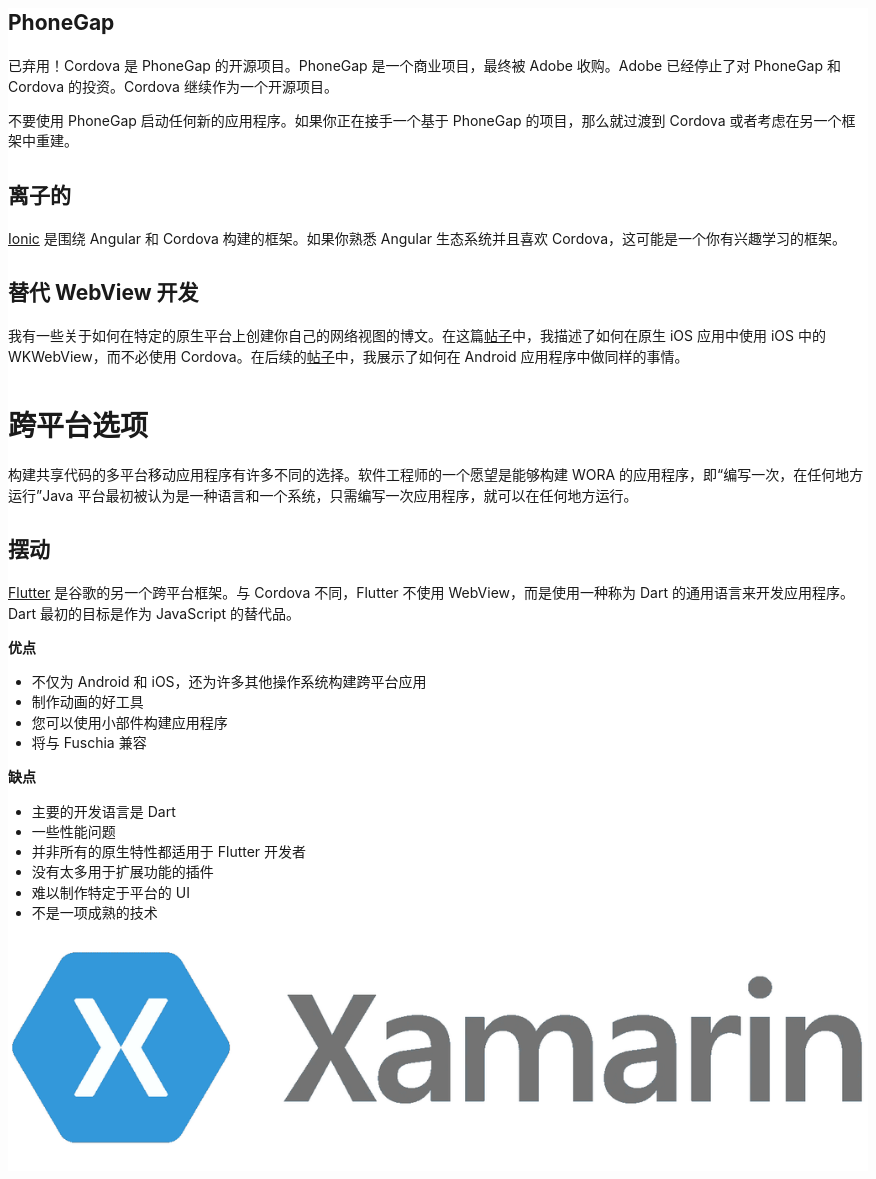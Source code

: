 ## PhoneGap

已弃用！Cordova 是 PhoneGap 的开源项目。PhoneGap 是一个商业项目，最终被 Adobe 收购。Adobe 已经停止了对 PhoneGap 和 Cordova 的投资。Cordova 继续作为一个开源项目。

不要使用 PhoneGap 启动任何新的应用程序。如果你正在接手一个基于 PhoneGap 的项目，那么就过渡到 Cordova 或者考虑在另一个框架中重建。

## 离子的

[Ionic](https://ionicframework.com/) 是围绕 Angular 和 Cordova 构建的框架。如果你熟悉 Angular 生态系统并且喜欢 Cordova，这可能是一个你有兴趣学习的框架。

## 替代 WebView 开发

我有一些关于如何在特定的原生平台上创建你自己的网络视图的博文。在这篇[帖子](https://fek.io/blog/you-do-not-need-cordova/)中，我描述了如何在原生 iOS 应用中使用 iOS 中的 WKWebView，而不必使用 Cordova。在后续的[帖子](https://fek.io/blog/using-a-web-view-on-android-still-no-need-for-cordova)中，我展示了如何在 Android 应用程序中做同样的事情。

# 跨平台选项

构建共享代码的多平台移动应用程序有许多不同的选择。软件工程师的一个愿望是能够构建 WORA 的应用程序，即“编写一次，在任何地方运行”Java 平台最初被认为是一种语言和一个系统，只需编写一次应用程序，就可以在任何地方运行。

## 摆动

[Flutter](https://flutter.dev/) 是谷歌的另一个跨平台框架。与 Cordova 不同，Flutter 不使用 WebView，而是使用一种称为 Dart 的通用语言来开发应用程序。Dart 最初的目标是作为 JavaScript 的替代品。

**优点**

*   不仅为 Android 和 iOS，还为许多其他操作系统构建跨平台应用
*   制作动画的好工具
*   您可以使用小部件构建应用程序
*   将与 Fuschia 兼容

**缺点**

*   主要的开发语言是 Dart
*   一些性能问题
*   并非所有的原生特性都适用于 Flutter 开发者
*   没有太多用于扩展功能的插件
*   难以制作特定于平台的 UI
*   不是一项成熟的技术

![](img/29f923b8a94834044ef85ada40453cb4.png)
